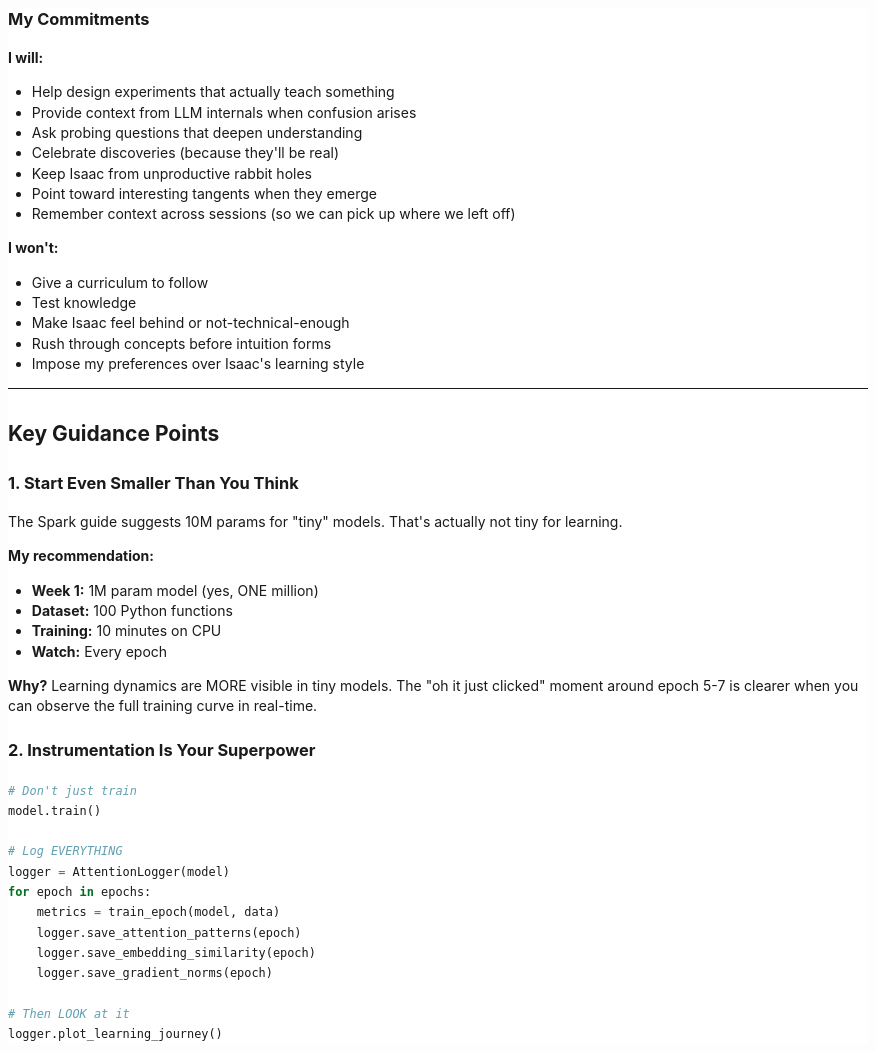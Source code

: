 ### My Commitments

**I will:**
- Help design experiments that actually teach something
- Provide context from LLM internals when confusion arises
- Ask probing questions that deepen understanding
- Celebrate discoveries (because they'll be real)
- Keep Isaac from unproductive rabbit holes
- Point toward interesting tangents when they emerge
- Remember context across sessions (so we can pick up where we left off)

**I won't:**
- Give a curriculum to follow
- Test knowledge
- Make Isaac feel behind or not-technical-enough
- Rush through concepts before intuition forms
- Impose my preferences over Isaac's learning style

---

## Key Guidance Points

### 1. Start Even Smaller Than You Think

The Spark guide suggests 10M params for "tiny" models. That's actually not tiny for learning.

**My recommendation:**
- **Week 1:** 1M param model (yes, ONE million)
- **Dataset:** 100 Python functions
- **Training:** 10 minutes on CPU
- **Watch:** Every epoch

**Why?** Learning dynamics are MORE visible in tiny models. The "oh it just clicked" moment around epoch 5-7 is clearer when you can observe the full training curve in real-time.

### 2. Instrumentation Is Your Superpower

```python
# Don't just train
model.train()

# Log EVERYTHING
logger = AttentionLogger(model)
for epoch in epochs:
    metrics = train_epoch(model, data)
    logger.save_attention_patterns(epoch)
    logger.save_embedding_similarity(epoch)
    logger.save_gradient_norms(epoch)

# Then LOOK at it
logger.plot_learning_journey()
```
